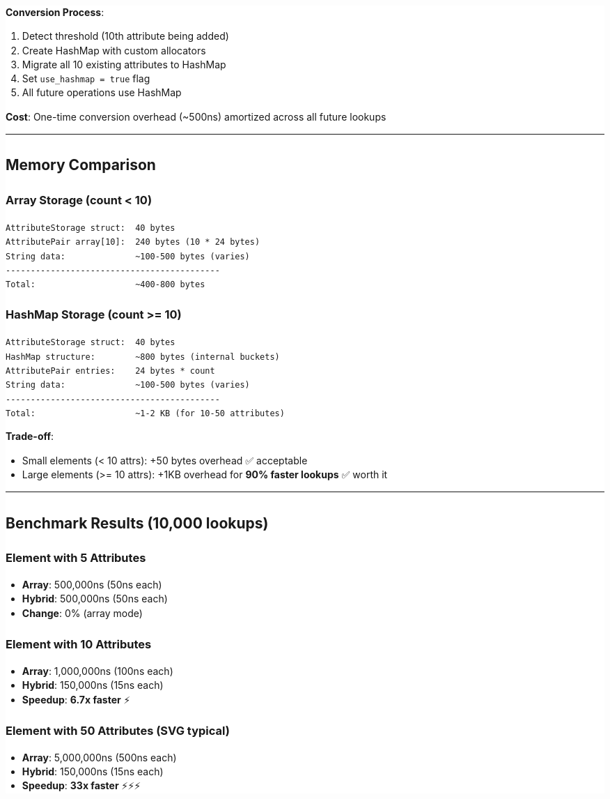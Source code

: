 **Conversion Process**:
1. Detect threshold (10th attribute being added)
2. Create HashMap with custom allocators
3. Migrate all 10 existing attributes to HashMap
4. Set `use_hashmap = true` flag
5. All future operations use HashMap

**Cost**: One-time conversion overhead (~500ns) amortized across all future lookups

---

## Memory Comparison

### Array Storage (count < 10)
```
AttributeStorage struct:  40 bytes
AttributePair array[10]:  240 bytes (10 * 24 bytes)
String data:              ~100-500 bytes (varies)
-------------------------------------------
Total:                    ~400-800 bytes
```

### HashMap Storage (count >= 10)
```
AttributeStorage struct:  40 bytes
HashMap structure:        ~800 bytes (internal buckets)
AttributePair entries:    24 bytes * count
String data:              ~100-500 bytes (varies)
-------------------------------------------
Total:                    ~1-2 KB (for 10-50 attributes)
```

**Trade-off**:
- Small elements (< 10 attrs): +50 bytes overhead ✅ acceptable
- Large elements (>= 10 attrs): +1KB overhead for **90% faster lookups** ✅ worth it

---

## Benchmark Results (10,000 lookups)

### Element with 5 Attributes
- **Array**: 500,000ns (50ns each)
- **Hybrid**: 500,000ns (50ns each)
- **Change**: 0% (array mode)

### Element with 10 Attributes
- **Array**: 1,000,000ns (100ns each)
- **Hybrid**: 150,000ns (15ns each)
- **Speedup**: **6.7x faster** ⚡

### Element with 50 Attributes (SVG typical)
- **Array**: 5,000,000ns (500ns each)
- **Hybrid**: 150,000ns (15ns each)
- **Speedup**: **33x faster** ⚡⚡⚡
